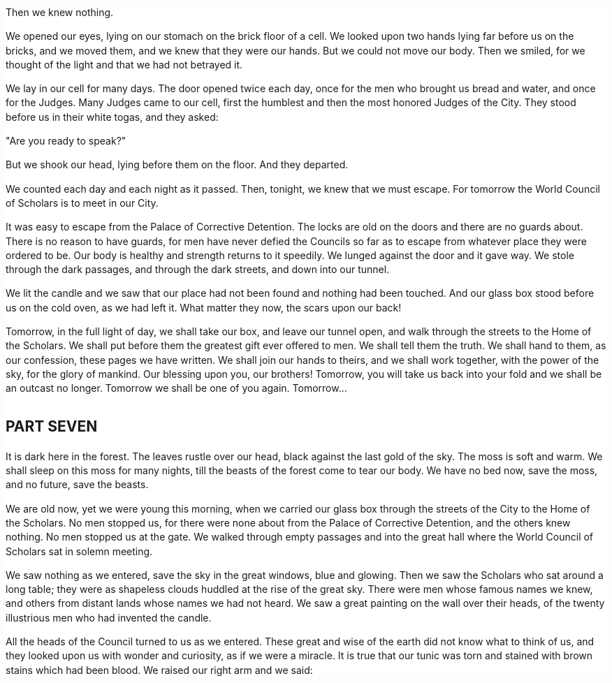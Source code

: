 Then we knew nothing.

We opened our eyes, lying on our stomach on the brick floor of a cell. We looked upon two hands lying far before us on the bricks, and we moved them, and we knew that they were our hands. But we could not move our body. Then we smiled, for we thought of the light and that we had not betrayed it.

We lay in our cell for many days. The door opened twice each day, once for the men who brought us bread and water, and once for the Judges. Many Judges came to our cell, first the humblest and then the most honored Judges of the City. They stood before us in their white togas, and they asked:

"Are you ready to speak?"

But we shook our head, lying before them on the floor. And they departed.

We counted each day and each night as it passed. Then, tonight, we knew that we must escape. For tomorrow the World Council of Scholars is to meet in our City.

It was easy to escape from the Palace of Corrective Detention. The locks are old on the doors and there are no guards about. There is no reason to have guards, for men have never defied the Councils so far as to escape from whatever place they were ordered to be. Our body is healthy and strength returns to it speedily. We lunged against the door and it gave way. We stole through the dark passages, and through the dark streets, and down into our tunnel.

We lit the candle and we saw that our place had not been found and nothing had been touched. And our glass box stood before us on the cold oven, as we had left it. What matter they now, the scars upon our back!

Tomorrow, in the full light of day, we shall take our box, and leave our tunnel open, and walk through the streets to the Home of the Scholars. We shall put before them the greatest gift ever offered to men. We shall tell them the truth. We shall hand to them, as our confession, these pages we have written. We shall join our hands to theirs, and we shall work together, with the power of the sky, for the glory of mankind. Our blessing upon you, our brothers! Tomorrow, you will take us back into your fold and we shall be an outcast no longer. Tomorrow we shall be one of you again. Tomorrow...


##  PART SEVEN

It is dark here in the forest. The leaves rustle over our head, black against the last gold of the sky. The moss is soft and warm. We shall sleep on this moss for many nights, till the beasts of the forest come to tear our body. We have no bed now, save the moss, and no future, save the beasts.

We are old now, yet we were young this morning, when we carried our glass box through the streets of the City to the Home of the Scholars. No men stopped us, for there were none about from the Palace of Corrective Detention, and the others knew nothing. No men stopped us at the gate. We walked through empty passages and into the great hall where the World Council of Scholars sat in solemn meeting.

We saw nothing as we entered, save the sky in the great windows, blue and glowing. Then we saw the Scholars who sat around a long table; they were as shapeless clouds huddled at the rise of the great sky. There were men whose famous names we knew, and others from distant lands whose names we had not heard. We saw a great painting on the wall over their heads, of the twenty illustrious men who had invented the candle.

All the heads of the Council turned to us as we entered. These great and wise of the earth did not know what to think of us, and they looked upon us with wonder and curiosity, as if we were a miracle. It is true that our tunic was torn and stained with brown stains which had been blood. We raised our right arm and we said:
